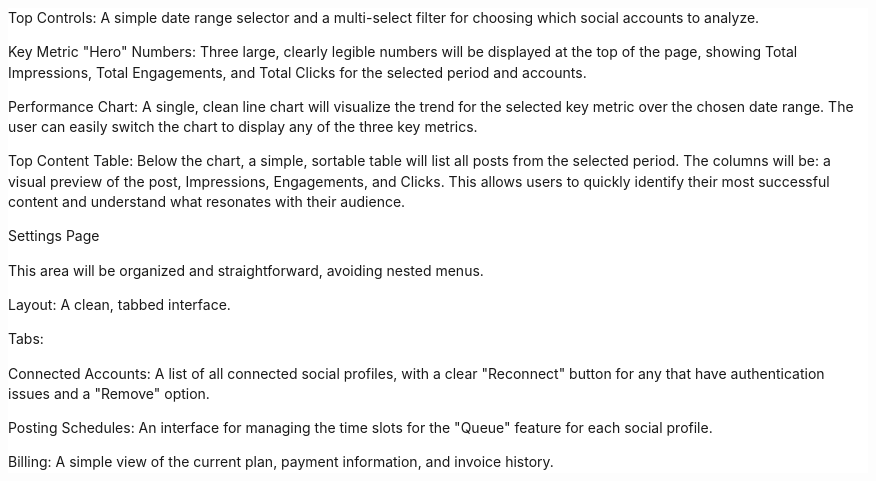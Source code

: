 
Top Controls: A simple date range selector and a multi-select filter for choosing which social accounts to analyze.

Key Metric "Hero" Numbers: Three large, clearly legible numbers will be displayed at the top of the page, showing Total Impressions, Total Engagements, and Total Clicks for the selected period and accounts.

Performance Chart: A single, clean line chart will visualize the trend for the selected key metric over the chosen date range. The user can easily switch the chart to display any of the three key metrics.

Top Content Table: Below the chart, a simple, sortable table will list all posts from the selected period. The columns will be: a visual preview of the post, Impressions, Engagements, and Clicks. This allows users to quickly identify their most successful content and understand what resonates with their audience.  



Settings Page

This area will be organized and straightforward, avoiding nested menus.



Layout: A clean, tabbed interface.

Tabs:

Connected Accounts: A list of all connected social profiles, with a clear "Reconnect" button for any that have authentication issues and a "Remove" option.

Posting Schedules: An interface for managing the time slots for the "Queue" feature for each social profile.

Billing: A simple view of the current plan, payment information, and invoice history.
